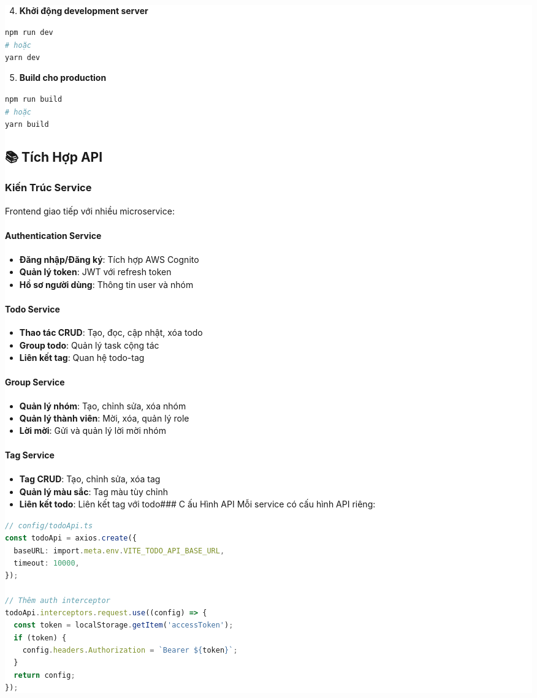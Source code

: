4. **Khởi động development server**
```bash
npm run dev
# hoặc
yarn dev
```

5. **Build cho production**
```bash
npm run build
# hoặc
yarn build
```

## 📚 Tích Hợp API

### Kiến Trúc Service
Frontend giao tiếp với nhiều microservice:

#### Authentication Service
- **Đăng nhập/Đăng ký**: Tích hợp AWS Cognito
- **Quản lý token**: JWT với refresh token
- **Hồ sơ người dùng**: Thông tin user và nhóm

#### Todo Service  
- **Thao tác CRUD**: Tạo, đọc, cập nhật, xóa todo
- **Group todo**: Quản lý task cộng tác
- **Liên kết tag**: Quan hệ todo-tag

#### Group Service
- **Quản lý nhóm**: Tạo, chỉnh sửa, xóa nhóm
- **Quản lý thành viên**: Mời, xóa, quản lý role
- **Lời mời**: Gửi và quản lý lời mời nhóm

#### Tag Service
- **Tag CRUD**: Tạo, chỉnh sửa, xóa tag
- **Quản lý màu sắc**: Tag màu tùy chỉnh
- **Liên kết todo**: Liên kết tag với todo### C
ấu Hình API
Mỗi service có cấu hình API riêng:

```typescript
// config/todoApi.ts
const todoApi = axios.create({
  baseURL: import.meta.env.VITE_TODO_API_BASE_URL,
  timeout: 10000,
});

// Thêm auth interceptor
todoApi.interceptors.request.use((config) => {
  const token = localStorage.getItem('accessToken');
  if (token) {
    config.headers.Authorization = `Bearer ${token}`;
  }
  return config;
});
```
